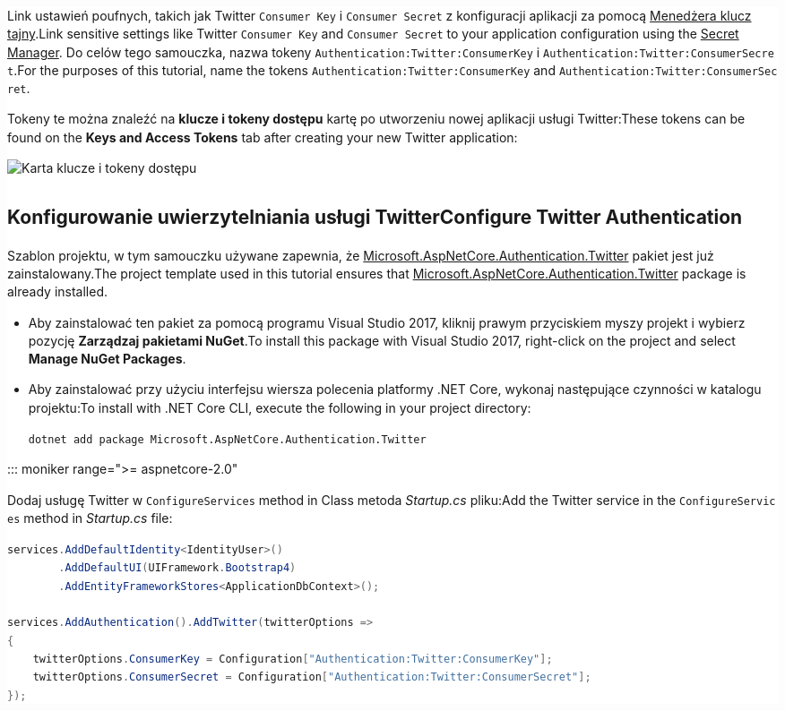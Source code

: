 <span data-ttu-id="4c95f-122">Link ustawień poufnych, takich jak Twitter `Consumer Key` i `Consumer Secret` z konfiguracji aplikacji za pomocą [Menedżera klucz tajny](xref:security/app-secrets).</span><span class="sxs-lookup"><span data-stu-id="4c95f-122">Link sensitive settings like Twitter `Consumer Key` and `Consumer Secret` to your application configuration using the [Secret Manager](xref:security/app-secrets).</span></span> <span data-ttu-id="4c95f-123">Do celów tego samouczka, nazwa tokeny `Authentication:Twitter:ConsumerKey` i `Authentication:Twitter:ConsumerSecret`.</span><span class="sxs-lookup"><span data-stu-id="4c95f-123">For the purposes of this tutorial, name the tokens `Authentication:Twitter:ConsumerKey` and `Authentication:Twitter:ConsumerSecret`.</span></span>

<span data-ttu-id="4c95f-124">Tokeny te można znaleźć na **klucze i tokeny dostępu** kartę po utworzeniu nowej aplikacji usługi Twitter:</span><span class="sxs-lookup"><span data-stu-id="4c95f-124">These tokens can be found on the **Keys and Access Tokens** tab after creating your new Twitter application:</span></span>

![Karta klucze i tokeny dostępu](index/_static/TwitterKeys.png)

## <a name="configure-twitter-authentication"></a><span data-ttu-id="4c95f-126">Konfigurowanie uwierzytelniania usługi Twitter</span><span class="sxs-lookup"><span data-stu-id="4c95f-126">Configure Twitter Authentication</span></span>

<span data-ttu-id="4c95f-127">Szablon projektu, w tym samouczku używane zapewnia, że [Microsoft.AspNetCore.Authentication.Twitter](https://www.nuget.org/packages/Microsoft.AspNetCore.Authentication.Twitter) pakiet jest już zainstalowany.</span><span class="sxs-lookup"><span data-stu-id="4c95f-127">The project template used in this tutorial ensures that [Microsoft.AspNetCore.Authentication.Twitter](https://www.nuget.org/packages/Microsoft.AspNetCore.Authentication.Twitter) package is already installed.</span></span>

* <span data-ttu-id="4c95f-128">Aby zainstalować ten pakiet za pomocą programu Visual Studio 2017, kliknij prawym przyciskiem myszy projekt i wybierz pozycję **Zarządzaj pakietami NuGet**.</span><span class="sxs-lookup"><span data-stu-id="4c95f-128">To install this package with Visual Studio 2017, right-click on the project and select **Manage NuGet Packages**.</span></span>
* <span data-ttu-id="4c95f-129">Aby zainstalować przy użyciu interfejsu wiersza polecenia platformy .NET Core, wykonaj następujące czynności w katalogu projektu:</span><span class="sxs-lookup"><span data-stu-id="4c95f-129">To install with .NET Core CLI, execute the following in your project directory:</span></span>

  `dotnet add package Microsoft.AspNetCore.Authentication.Twitter`

::: moniker range=">= aspnetcore-2.0"

<span data-ttu-id="4c95f-130">Dodaj usługę Twitter w `ConfigureServices` method in Class metoda *Startup.cs* pliku:</span><span class="sxs-lookup"><span data-stu-id="4c95f-130">Add the Twitter service in the `ConfigureServices` method in *Startup.cs* file:</span></span>

```csharp
services.AddDefaultIdentity<IdentityUser>()
        .AddDefaultUI(UIFramework.Bootstrap4)
        .AddEntityFrameworkStores<ApplicationDbContext>();

services.AddAuthentication().AddTwitter(twitterOptions =>
{
    twitterOptions.ConsumerKey = Configuration["Authentication:Twitter:ConsumerKey"];
    twitterOptions.ConsumerSecret = Configuration["Authentication:Twitter:ConsumerSecret"];
});
```
